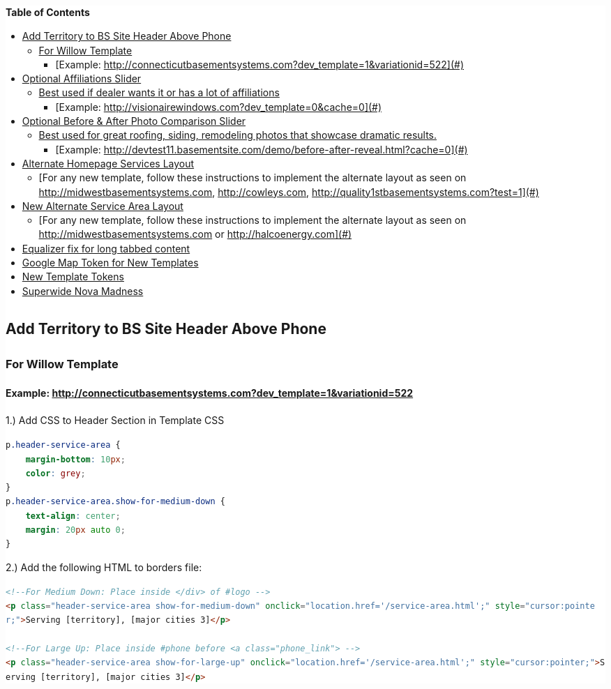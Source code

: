**Table of Contents**  

- [Add Territory to BS Site Header Above Phone](#)
	- [For Willow Template](#)
		- [Example: http://connecticutbasementsystems.com?dev_template=1&variationid=522](#)
- [Optional Affiliations Slider](#)
	- [Best used if dealer wants it or has a lot of affiliations](#)
		- [Example: http://visionairewindows.com?dev_template=0&cache=0](#)
- [Optional Before & After Photo Comparison Slider](#)
	- [Best used for great roofing, siding, remodeling photos that showcase dramatic results.](#)
		- [Example: http://devtest11.basementsite.com/demo/before-after-reveal.html?cache=0](#)
- [Alternate Homepage Services Layout](#)
	- [For any new template, follow these instructions to implement the alternate layout as seen on http://midwestbasementsystems.com, http://cowleys.com, http://quality1stbasementsystems.com?test=1](#)
- [New Alternate Service Area Layout](#)
	- [For any new template, follow these instructions to implement the alternate layout as seen on http://midwestbasementsystems.com or http://halcoenergy.com](#)
- [Equalizer fix for long tabbed content](#)
- [Google Map Token for New Templates](#)
- [New Template Tokens](#)
- [Superwide Nova Madness](#)




## Add Territory to BS Site Header Above Phone
### For Willow Template
#### Example: http://connecticutbasementsystems.com?dev_template=1&variationid=522

1.) Add CSS to Header Section in Template CSS
```css
p.header-service-area {
    margin-bottom: 10px;
    color: grey;
}
p.header-service-area.show-for-medium-down {
    text-align: center;
    margin: 20px auto 0;
}
```

2.) Add the following HTML to borders file:
```html
<!--For Medium Down: Place inside </div> of #logo -->
<p class="header-service-area show-for-medium-down" onclick="location.href='/service-area.html';" style="cursor:pointer;">Serving [territory], [major cities 3]</p>

<!--For Large Up: Place inside #phone before <a class="phone_link"> -->
<p class="header-service-area show-for-large-up" onclick="location.href='/service-area.html';" style="cursor:pointer;">Serving [territory], [major cities 3]</p>

```
